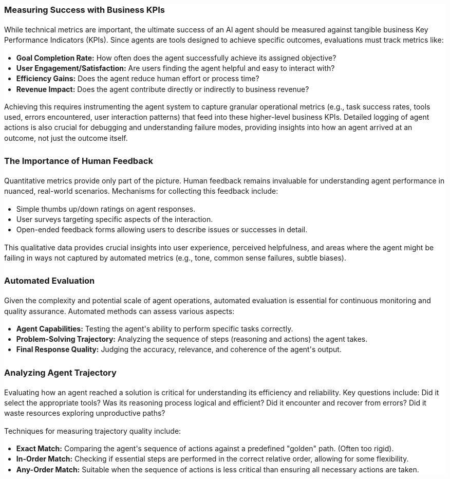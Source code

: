 ### Measuring Success with Business KPIs
While technical metrics are important, the ultimate success of an AI agent should be measured against tangible business Key Performance Indicators (KPIs). Since agents are tools designed to achieve specific outcomes, evaluations must track metrics like:
*   **Goal Completion Rate:** How often does the agent successfully achieve its assigned objective?
*   **User Engagement/Satisfaction:** Are users finding the agent helpful and easy to interact with?
*   **Efficiency Gains:** Does the agent reduce human effort or process time?
*   **Revenue Impact:** Does the agent contribute directly or indirectly to business revenue?

Achieving this requires instrumenting the agent system to capture granular operational metrics (e.g., task success rates, tools used, errors encountered, user interaction patterns) that feed into these higher-level business KPIs. Detailed logging of agent actions is also crucial for debugging and understanding failure modes, providing insights into how an agent arrived at an outcome, not just the outcome itself.

### The Importance of Human Feedback
Quantitative metrics provide only part of the picture. Human feedback remains invaluable for understanding agent performance in nuanced, real-world scenarios. Mechanisms for collecting this feedback include:
*   Simple thumbs up/down ratings on agent responses.
*   User surveys targeting specific aspects of the interaction.
*   Open-ended feedback forms allowing users to describe issues or successes in detail.

This qualitative data provides crucial insights into user experience, perceived helpfulness, and areas where the agent might be failing in ways not captured by automated metrics (e.g., tone, common sense failures, subtle biases).

### Automated Evaluation
Given the complexity and potential scale of agent operations, automated evaluation is essential for continuous monitoring and quality assurance. Automated methods can assess various aspects:
*   **Agent Capabilities:** Testing the agent's ability to perform specific tasks correctly.
*   **Problem-Solving Trajectory:** Analyzing the sequence of steps (reasoning and actions) the agent takes.
*   **Final Response Quality:** Judging the accuracy, relevance, and coherence of the agent's output.

### Analyzing Agent Trajectory
Evaluating how an agent reached a solution is critical for understanding its efficiency and reliability. Key questions include: Did it select the appropriate tools? Was its reasoning process logical and efficient? Did it encounter and recover from errors? Did it waste resources exploring unproductive paths?

Techniques for measuring trajectory quality include:
*   **Exact Match:** Comparing the agent's sequence of actions against a predefined "golden" path. (Often too rigid).
*   **In-Order Match:** Checking if essential steps are performed in the correct relative order, allowing for some flexibility.
*   **Any-Order Match:** Suitable when the sequence of actions is less critical than ensuring all necessary actions are taken.

